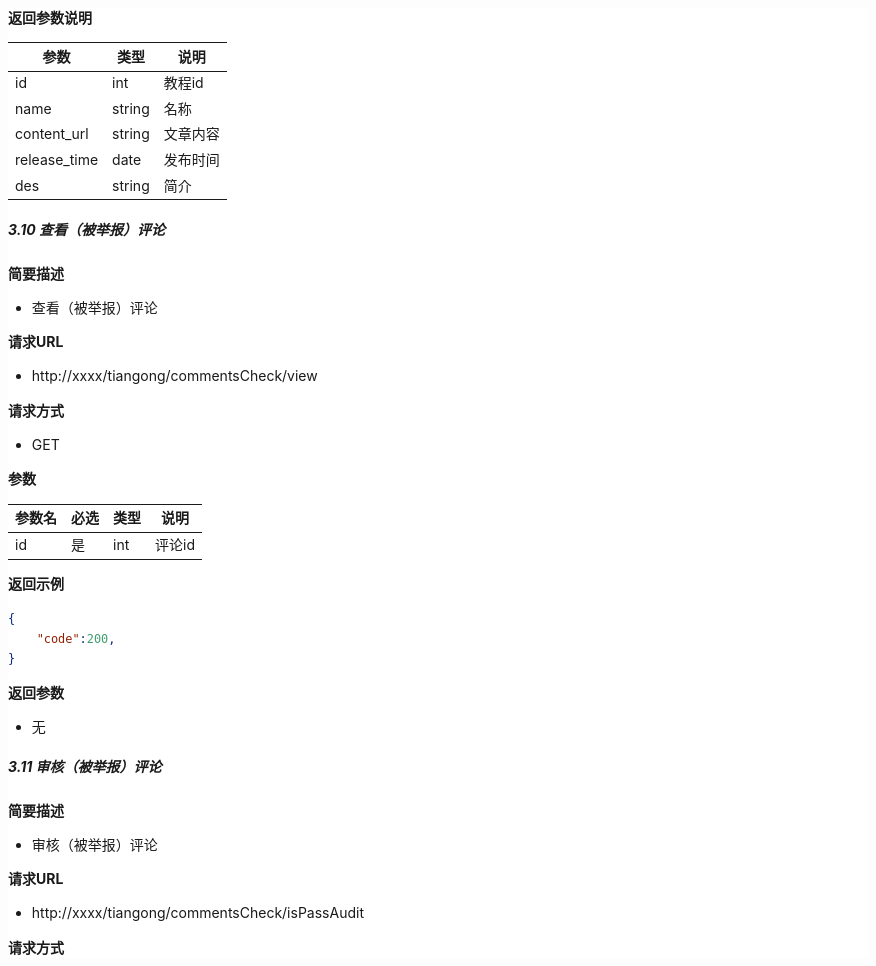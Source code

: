 **返回参数说明**

| 参数         | 类型   | 说明     |
| ------------ | ------ | -------- |
| id           | int    | 教程id   |
| name         | string | 名称     |
| content_url  | string | 文章内容 |
| release_time | date   | 发布时间 |
| des          | string | 简介     |

##### 3.10 查看（被举报）评论

**简要描述**

- 查看（被举报）评论

**请求URL**

- http://xxxx/tiangong/commentsCheck/view

**请求方式**

- GET

**参数**

| 参数名 | 必选 | 类型 | 说明   |
| ------ | ---- | ---- | ------ |
| id     | 是   | int  | 评论id |

**返回示例**

```json
{
	"code":200,
}

```

**返回参数**

- 无



##### 3.11 审核（被举报）评论

**简要描述**

- 审核（被举报）评论

**请求URL**

- http://xxxx/tiangong/commentsCheck/isPassAudit

**请求方式**
